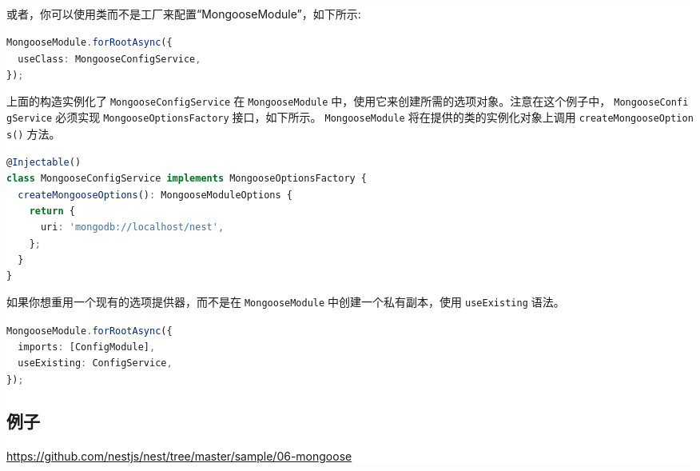 或者，你可以使用类而不是工厂来配置“MongooseModule”，如下所示:

```typescript
MongooseModule.forRootAsync({
  useClass: MongooseConfigService,
});
```

上面的构造实例化了 `MongooseConfigService` 在 `MongooseModule` 中，使用它来创建所需的选项对象。注意在这个例子中， `MongooseConfigService` 必须实现 `MongooseOptionsFactory` 接口，如下所示。 `MongooseModule` 将在提供的类的实例化对象上调用 `createMongooseOptions()` 方法。

```typescript
@Injectable()
class MongooseConfigService implements MongooseOptionsFactory {
  createMongooseOptions(): MongooseModuleOptions {
    return {
      uri: 'mongodb://localhost/nest',
    };
  }
}
```

如果你想重用一个现有的选项提供器，而不是在 `MongooseModule` 中创建一个私有副本，使用 `useExisting` 语法。

```typescript
MongooseModule.forRootAsync({
  imports: [ConfigModule],
  useExisting: ConfigService,
});
```

## 例子

https://github.com/nestjs/nest/tree/master/sample/06-mongoose
